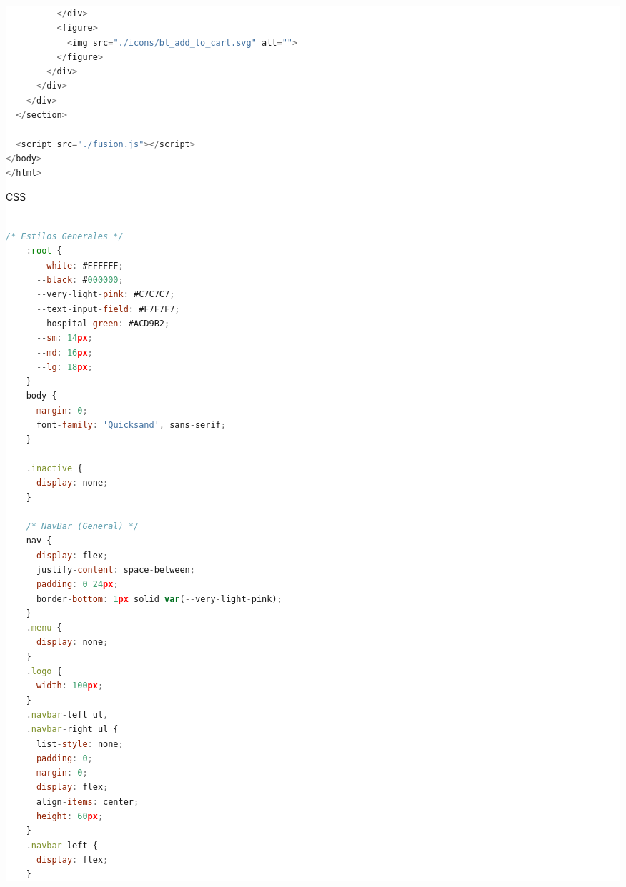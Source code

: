```js
          </div>
          <figure>
            <img src="./icons/bt_add_to_cart.svg" alt="">
          </figure>
        </div>
      </div>
    </div>
  </section>

  <script src="./fusion.js"></script>
</body>
</html>

```

CSS

```js

/* Estilos Generales */
    :root {
      --white: #FFFFFF;
      --black: #000000;
      --very-light-pink: #C7C7C7;
      --text-input-field: #F7F7F7;
      --hospital-green: #ACD9B2;
      --sm: 14px;
      --md: 16px;
      --lg: 18px;
    }
    body {
      margin: 0;
      font-family: 'Quicksand', sans-serif;
    }

    .inactive {
      display: none;
    }

    /* NavBar (General) */
    nav {
      display: flex;
      justify-content: space-between;
      padding: 0 24px;
      border-bottom: 1px solid var(--very-light-pink);
    }
    .menu {
      display: none;
    }
    .logo {
      width: 100px;
    }
    .navbar-left ul,
    .navbar-right ul {
      list-style: none;
      padding: 0;
      margin: 0;
      display: flex;
      align-items: center;
      height: 60px;
    }
    .navbar-left {
      display: flex;
    }
```